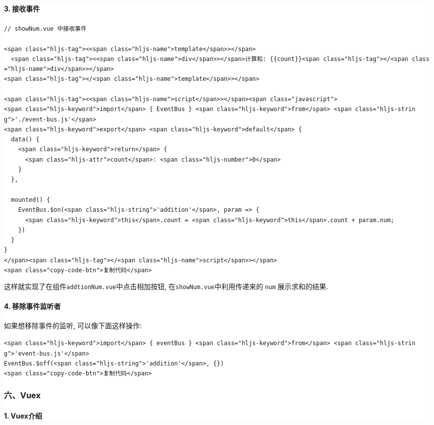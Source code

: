   <h4 class="heading" data-id="heading-13">
    3. 接收事件
  </h4>
  
  <pre><code class="hljs html copyable" lang="html">// showNum.vue 中接收事件

&lt;span class="hljs-tag">&lt;&lt;span class="hljs-name">template&lt;/span>&gt;&lt;/span>
  &lt;span class="hljs-tag">&lt;&lt;span class="hljs-name">div&lt;/span>&gt;&lt;/span>计算和: {{count}}&lt;span class="hljs-tag">&lt;/&lt;span class="hljs-name">div&lt;/span>&gt;&lt;/span>
&lt;span class="hljs-tag">&lt;/&lt;span class="hljs-name">template&lt;/span>&gt;&lt;/span>

&lt;span class="hljs-tag">&lt;&lt;span class="hljs-name">script&lt;/span>&gt;&lt;/span>&lt;span class="javascript">
&lt;span class="hljs-keyword">import&lt;/span> { EventBus } &lt;span class="hljs-keyword">from&lt;/span> &lt;span class="hljs-string">'./event-bus.js'&lt;/span>
&lt;span class="hljs-keyword">export&lt;/span> &lt;span class="hljs-keyword">default&lt;/span> {
  data() {
    &lt;span class="hljs-keyword">return&lt;/span> {
      &lt;span class="hljs-attr">count&lt;/span>: &lt;span class="hljs-number">0&lt;/span>
    }
  },

  mounted() {
    EventBus.$on(&lt;span class="hljs-string">'addition'&lt;/span>, param =&gt; {
      &lt;span class="hljs-keyword">this&lt;/span>.count = &lt;span class="hljs-keyword">this&lt;/span>.count + param.num;
    })
  }
}
&lt;/span>&lt;span class="hljs-tag">&lt;/&lt;span class="hljs-name">script&lt;/span>&gt;&lt;/span>
&lt;span class="copy-code-btn">复制代码&lt;/span></code></pre>
  
  <p>
    这样就实现了在组件<code>addtionNum.vue</code>中点击相加按钮, 在<code>showNum.vue</code>中利用传递来的 <code>num</code> 展示求和的结果.
  </p>
  
  <h4 class="heading" data-id="heading-14">
    4. 移除事件监听者
  </h4>
  
  <p>
    如果想移除事件的监听, 可以像下面这样操作:
  </p>
  
  <pre><code class="hljs javascript copyable" lang="javascript">&lt;span class="hljs-keyword">import&lt;/span> { eventBus } &lt;span class="hljs-keyword">from&lt;/span> &lt;span class="hljs-string">'event-bus.js'&lt;/span>
EventBus.$off(&lt;span class="hljs-string">'addition'&lt;/span>, {})
&lt;span class="copy-code-btn">复制代码&lt;/span></code></pre>
  
  <h3 class="heading" data-id="heading-15">
    六、Vuex
  </h3>
  
  <h4 class="heading" data-id="heading-16">
    1. Vuex介绍
  </h4>
  